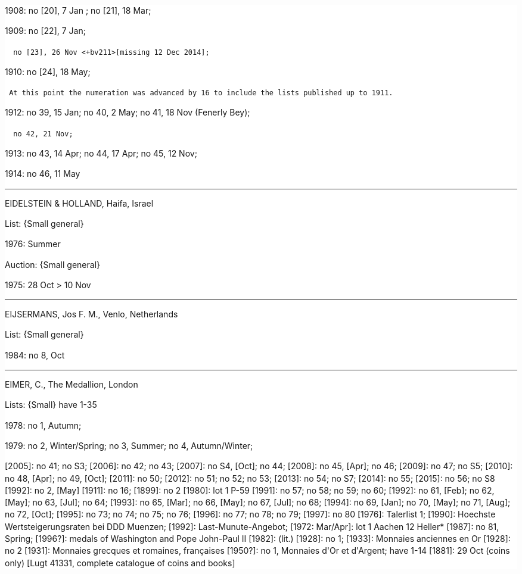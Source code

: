  1908: no [20],  7 Jan <bv212>;          no [21], 18 Mar;

 1909: no [22],  7 Jan;

      no [23], 26 Nov <+bv211>[missing 12 Dec 2014];

 1910: no [24], 18 May;



     At this point the numeration was advanced by 16 to include the lists published up to 1911.



 1912: no 39, 15 Jan;    no 40, 2 May;    no 41, 18 Nov (Fenerly Bey);

      no 42, 21 Nov;

 1913: no 43, 14 Apr;   no 44, 17 Apr;    no 45, 12 Nov;

 1914: no 46, 11 May



-----------------------------------



EIDELSTEIN & HOLLAND, Haifa, Israel



List:  \{Small general}

 1976: Summer



Auction:  \{Small general}

 1975: 28 Oct > 10 Nov



-----------------------------------



EIJSERMANS, Jos F. M., Venlo, Netherlands



List: \{Small general}

 1984: no 8, Oct



-----------------------------------



EIMER, C., The Medallion, London



Lists: \{Small}                              have 1-35

 1978: no  1, Autumn;

 1979: no  2, Winter/Spring;  no 3, Summer;  no 4, Autumn/Winter;


 [2005]: no 41; no S3;
 [2006]: no 42; no 43;
 [2007]: no S4, [Oct]; no 44;
 [2008]: no 45, [Apr]; no 46;
 [2009]: no 47; no S5;
 [2010]: no 48, [Apr]; no 49, [Oct];
 [2011]: no 50;
 [2012]: no 51; no 52; no 53;
 [2013]: no 54; no S7;
 [2014]: no 55;
 [2015]: no 56; no S8
[1992]: no 2, [May]
 [1911]:  no 16;
 [1899]: no 2
 [1980]: lot 1 P-59
 [1991]: no 57; no 58; no 59; no 60;
 [1992]: no 61, [Feb]; no 62, [May]; no 63, [Jul]; no 64;
 [1993]: no 65, [Mar]; no 66, [May]; no 67, [Jul]; no 68;
 [1994]: no 69, [Jan]; no 70, [May]; no 71, [Aug]; no 72, [Oct];
 [1995]: no 73; no 74; no 75; no 76;
 [1996]: no 77; no 78; no 79;
 [1997]: no 80
[1976]: Talerlist 1;
 [1990]: Hoechste Wertsteigerungsraten bei DDD Muenzen;
 [1992]: Last-Munute-Angebot;
[1972: Mar/Apr]: lot 1 Aachen 12 Heller*
 [1987]: no 81, Spring;
 [1996?]: medals of Washington and Pope John-Paul II
 [1982]: (lit.)
[1928]: no 1;
[1933]: Monnaies anciennes en Or
 [1928]: no 2
 [1931]: Monnaies grecques et romaines, françaises
 [1950?]: no 1, Monnaies d'Or et d'Argent;              have 1-14
 [1881]: 29 Oct (coins only) [Lugt 41331, complete catalogue of coins and books]